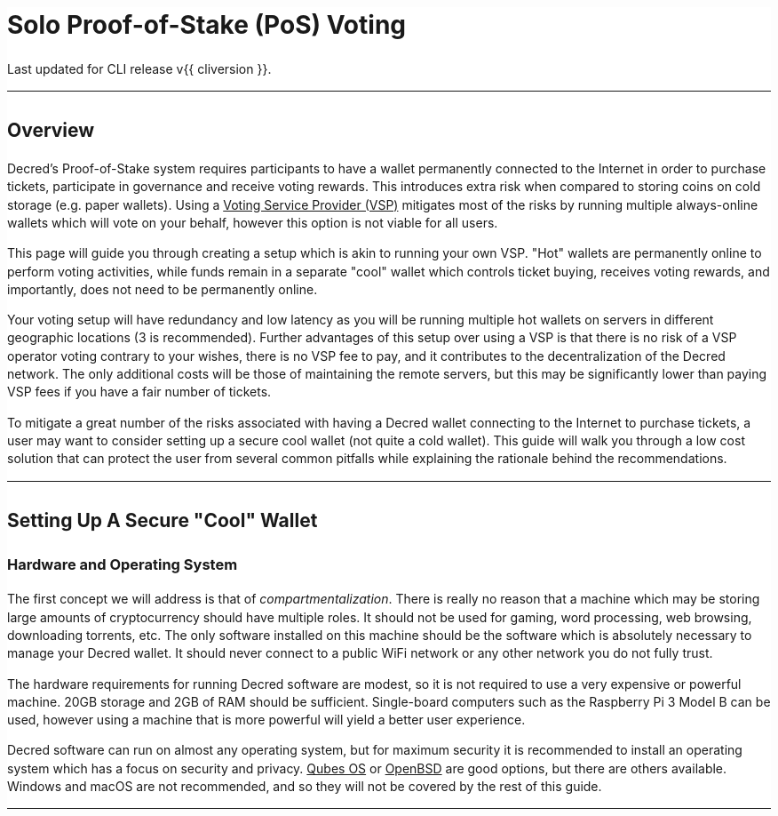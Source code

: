 # Solo Proof-of-Stake (PoS) Voting

Last updated for CLI release v{{ cliversion }}.

---

## Overview

Decred’s Proof-of-Stake system requires participants to have a wallet permanently connected to the Internet in order to purchase tickets, participate in governance and receive voting rewards. This introduces extra risk when compared to storing coins on cold storage (e.g. paper wallets). Using a [Voting Service Provider (VSP)](../proof-of-stake/how-to-stake.md#pos-using-a-voting-service-provider-vsp) mitigates most of the risks by running multiple always-online wallets which will vote on your behalf, however this option is not viable for all users.

This page will guide you through creating a setup which is akin to running your own VSP. "Hot" wallets are permanently online to perform voting activities, while funds remain in a separate "cool" wallet which controls ticket buying, receives voting rewards, and importantly, does not need to be permanently online.

Your voting setup will have redundancy and low latency as you will be running multiple hot wallets on servers in different geographic locations (3 is recommended). Further advantages of this setup over using a VSP is that there is no risk of a VSP operator voting contrary to your wishes, there is no VSP fee to pay, and it contributes to the decentralization of the Decred network. The only additional costs will be those of maintaining the remote servers, but this may be significantly lower than paying VSP fees if you have a fair number of tickets.

To mitigate a great number of the risks associated with having a Decred wallet connecting to the Internet to purchase tickets, a user may want to consider setting up a secure cool wallet (not quite a cold wallet). This guide will walk you through a low cost solution that can protect the user from several common pitfalls while explaining the rationale behind the recommendations.

---

## Setting Up A Secure "Cool" Wallet

### Hardware and Operating System

The first concept we will address is that of _compartmentalization_. There is really no reason that a machine which may be storing large amounts of cryptocurrency should have multiple roles. It should not be used for gaming, word processing, web browsing, downloading torrents, etc. The only software installed on this machine should be the software which is absolutely necessary to manage your Decred wallet. It should never connect to a public WiFi network or any other network you do not fully trust.

The hardware requirements for running Decred software are modest, so it is not required to use a very expensive or powerful machine. 20GB storage and 2GB of RAM should be sufficient. Single-board computers such as the Raspberry Pi 3 Model B can be used, however using a machine that is more powerful will yield a better user experience.

Decred software can run on almost any operating system, but for maximum security it is recommended to install an operating system which has a focus on security and privacy. [Qubes OS](https://www.qubes-os.org/) or [OpenBSD](https://www.openbsd.org/) are good options, but there are others available. Windows and macOS are not recommended, and so they will not be covered by the rest of this guide.

---